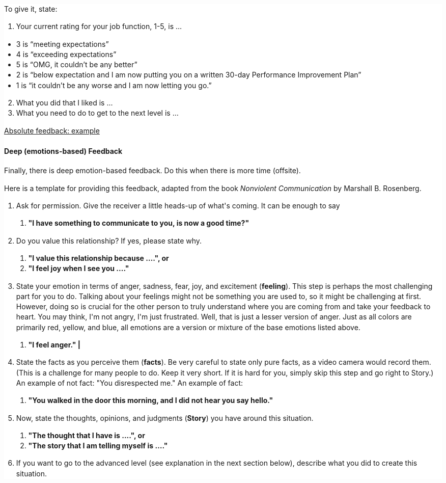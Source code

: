 To give it, state:

1. Your current rating for your job function, 1-5, is …

- 3 is “meeting expectations”
- 4 is “exceeding expectations”
- 5 is “OMG, it couldn’t be any better”
- 2 is “below expectation and I am now putting you on a written 30-day Performance Improvement Plan”
- 1 is “it couldn’t be any worse and I am now letting you go.”

2. What you did that I liked is ...
3. What you need to do to get to the next level is …

[Absolute feedback: example](https://docs.google.com/document/d/1cEM4GECXZ2E1675y0a4Hi9D1gSTILCD5ljR6las_vf0/edit)

#### **Deep (emotions-based) Feedback**

Finally, there is deep emotion-based feedback. Do this when there is more time (offsite).

Here is a template for providing this feedback, adapted from the book _Nonviolent Communication_ by Marshall B. Rosenberg.

1. Ask for permission. Give the receiver a little heads-up of what's coming. It can be enough to say

   1. **"I have something to communicate to you, is now a good time?"**

2. Do you value this relationship? If yes, please state why.

   1. **"I value this relationship because ….", or**
   2. **"I feel joy when I see you ...."**

3. State your emotion in terms of anger, sadness, fear, joy, and excitement (**feeling**). This step is perhaps the most challenging part for you to do. Talking about your feelings might not be something you are used to, so it might be challenging at first. However, doing so is crucial for the other person to truly understand where you are coming from and take your feedback to heart. You may think, I'm not angry, I'm just frustrated. Well, that is just a lesser version of anger. Just as all colors are primarily red, yellow, and blue, all emotions are a version or mixture of the base emotions listed above.

   1. **"I feel anger." |**

4. State the facts as you perceive them (**facts**). Be very careful to state only pure facts, as a video camera would record them. (This is a challenge for many people to do. Keep it very short. If it is hard for you, simply skip this step and go right to Story.) An example of not fact: "You disrespected me." An example of fact:

   1. **"You walked in the door this morning, and I did not hear you say hello."**

5. Now, state the thoughts, opinions, and judgments (**Story**) you have around this situation.

   1. **"The thought that I have is ....", or**
   2. **"The story that I am telling myself is …."**

6. If you want to go to the advanced level (see explanation in the next section below), describe what you did to create this situation.
